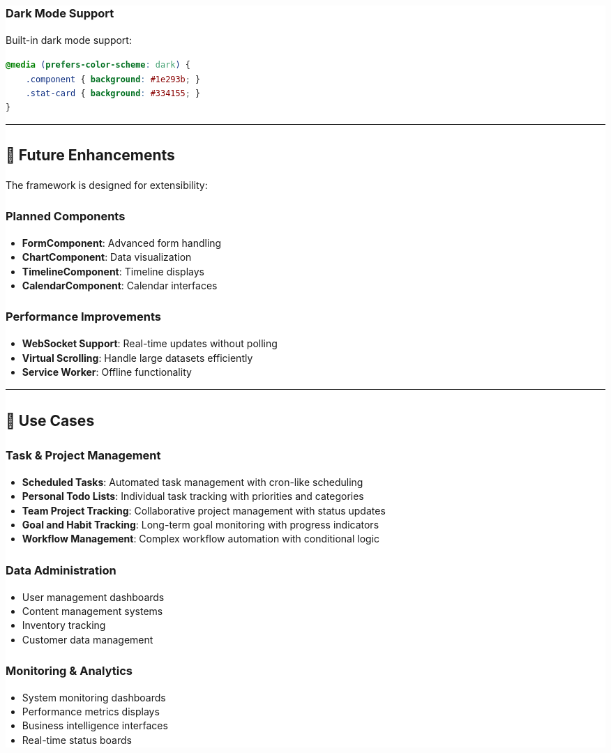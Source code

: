 ### Dark Mode Support

Built-in dark mode support:

```css
@media (prefers-color-scheme: dark) {
    .component { background: #1e293b; }
    .stat-card { background: #334155; }
}
```

---

## 🔮 **Future Enhancements**

The framework is designed for extensibility:

### Planned Components
- **FormComponent**: Advanced form handling
- **ChartComponent**: Data visualization  
- **TimelineComponent**: Timeline displays
- **CalendarComponent**: Calendar interfaces

### Performance Improvements  
- **WebSocket Support**: Real-time updates without polling
- **Virtual Scrolling**: Handle large datasets efficiently
- **Service Worker**: Offline functionality

---

## 🎯 **Use Cases**

### Task & Project Management
- **Scheduled Tasks**: Automated task management with cron-like scheduling
- **Personal Todo Lists**: Individual task tracking with priorities and categories
- **Team Project Tracking**: Collaborative project management with status updates
- **Goal and Habit Tracking**: Long-term goal monitoring with progress indicators
- **Workflow Management**: Complex workflow automation with conditional logic

### Data Administration
- User management dashboards
- Content management systems
- Inventory tracking
- Customer data management

### Monitoring & Analytics
- System monitoring dashboards
- Performance metrics displays
- Business intelligence interfaces
- Real-time status boards
